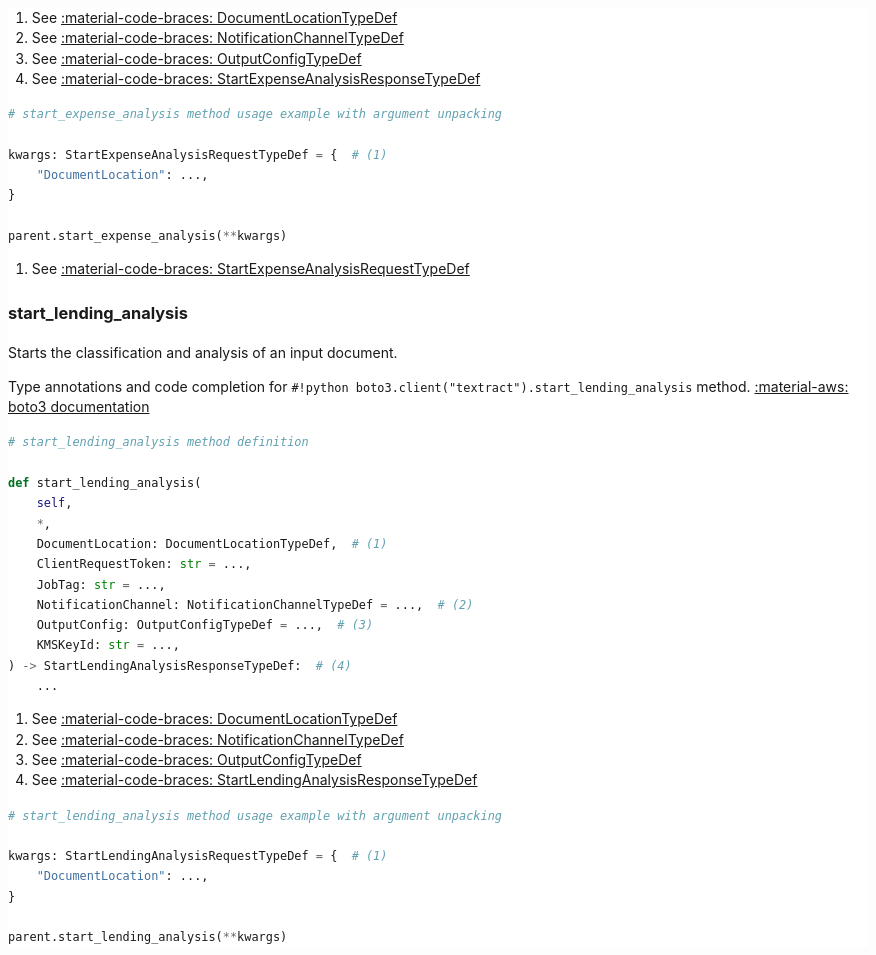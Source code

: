 1. See [:material-code-braces: DocumentLocationTypeDef](./type_defs.md#documentlocationtypedef)
2. See [:material-code-braces: NotificationChannelTypeDef](./type_defs.md#notificationchanneltypedef)
3. See [:material-code-braces: OutputConfigTypeDef](./type_defs.md#outputconfigtypedef)
4. See [:material-code-braces: StartExpenseAnalysisResponseTypeDef](./type_defs.md#startexpenseanalysisresponsetypedef)


```python
# start_expense_analysis method usage example with argument unpacking

kwargs: StartExpenseAnalysisRequestTypeDef = {  # (1)
    "DocumentLocation": ...,
}

parent.start_expense_analysis(**kwargs)
```

1. See [:material-code-braces: StartExpenseAnalysisRequestTypeDef](./type_defs.md#startexpenseanalysisrequesttypedef)

### start\_lending\_analysis

Starts the classification and analysis of an input document.

Type annotations and code completion for `#!python boto3.client("textract").start_lending_analysis` method.
[:material-aws: boto3 documentation](https://boto3.amazonaws.com/v1/documentation/api/latest/reference/services/textract/client/start_lending_analysis.html)

```python
# start_lending_analysis method definition

def start_lending_analysis(
    self,
    *,
    DocumentLocation: DocumentLocationTypeDef,  # (1)
    ClientRequestToken: str = ...,
    JobTag: str = ...,
    NotificationChannel: NotificationChannelTypeDef = ...,  # (2)
    OutputConfig: OutputConfigTypeDef = ...,  # (3)
    KMSKeyId: str = ...,
) -> StartLendingAnalysisResponseTypeDef:  # (4)
    ...
```

1. See [:material-code-braces: DocumentLocationTypeDef](./type_defs.md#documentlocationtypedef)
2. See [:material-code-braces: NotificationChannelTypeDef](./type_defs.md#notificationchanneltypedef)
3. See [:material-code-braces: OutputConfigTypeDef](./type_defs.md#outputconfigtypedef)
4. See [:material-code-braces: StartLendingAnalysisResponseTypeDef](./type_defs.md#startlendinganalysisresponsetypedef)


```python
# start_lending_analysis method usage example with argument unpacking

kwargs: StartLendingAnalysisRequestTypeDef = {  # (1)
    "DocumentLocation": ...,
}

parent.start_lending_analysis(**kwargs)
```

